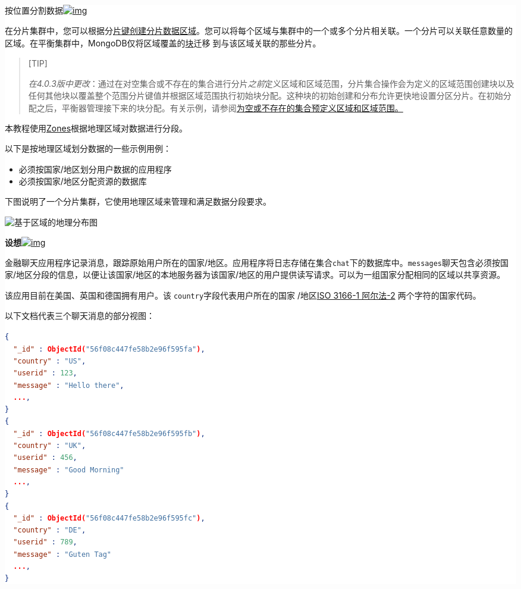  按位置分割数据[![img](https://www.mongodb.com/docs/manual/assets/link.svg)](https://www.mongodb.com/docs/manual/tutorial/sharding-segmenting-data-by-location/#segmenting-data-by-location)

在分片集群中，您可以根据分[片键创建分片数据](https://www.mongodb.com/docs/manual/reference/glossary/#std-term-shard-key)[区域](https://www.mongodb.com/docs/manual/reference/glossary/#std-term-zone)。您可以将每个区域与集群中的一个或多个分片相关联。一个分片可以关联任意数量的区域。在平衡集群中，MongoDB仅将区域覆盖的[块](https://www.mongodb.com/docs/manual/reference/glossary/#std-term-chunk)迁移 到与该区域关联的那些分片。

>[TIP]
>
>*在4.0.3版中更改*：通过在对空集合或不存在的集合进行分片*之前*定义区域和区域范围，分片集合操作会为定义的区域范围创建块以及任何其他块以覆盖整个范围分片键值并根据区域范围执行初始块分配。这种块的初始创建和分布允许更快地设置分区分片。在初始分配之后，平衡器管理接下来的块分配。有关示例，请参阅[为空或不存在的集合预定义区域和区域范围。](https://www.mongodb.com/docs/manual/reference/method/sh.updateZoneKeyRange/#std-label-pre-define-zone-range-example)

本教程使用[Zones](https://www.mongodb.com/docs/manual/core/zone-sharding/#std-label-zone-sharding)根据地理区域对数据进行分段。

以下是按地理区域划分数据的一些示例用例：

- 必须按国家/地区划分用户数据的应用程序
- 必须按国家/地区分配资源的数据库

下图说明了一个分片集群，它使用地理区域来管理和满足数据分段要求。

![基于区域的地理分布图](https://www.mongodb.com/docs/manual/images/sharding-segmenting-data-by-location-overview.bakedsvg.svg)

**设想**[![img](https://www.mongodb.com/docs/manual/assets/link.svg)](https://www.mongodb.com/docs/manual/tutorial/sharding-segmenting-data-by-location/#scenario)

金融聊天应用程序记录消息，跟踪原始用户所在的国家/地区。应用程序将日志存储在集合`chat`下的数据库中。`messages`聊天包含必须按国家/地区分段的信息，以便让该国家/地区的本地服务器为该国家/地区的用户提供读写请求。可以为一组国家分配相同的区域以共享资源。

该应用目前在美国、英国和德国拥有用户。该 `country`字段代表用户所在的国家 /地区[ISO 3166-1 阿尔法-2](https://en.wikipedia.org/wiki/ISO_3166-1_alpha-2) 两个字符的国家代码。

以下文档代表三个聊天消息的部分视图：

```json
{
  "_id" : ObjectId("56f08c447fe58b2e96f595fa"),
  "country" : "US",
  "userid" : 123,
  "message" : "Hello there",
  ...,
}
{
  "_id" : ObjectId("56f08c447fe58b2e96f595fb"),
  "country" : "UK",
  "userid" : 456,
  "message" : "Good Morning"
  ...,
}
{
  "_id" : ObjectId("56f08c447fe58b2e96f595fc"),
  "country" : "DE",
  "userid" : 789,
  "message" : "Guten Tag"
  ...,
}
```
